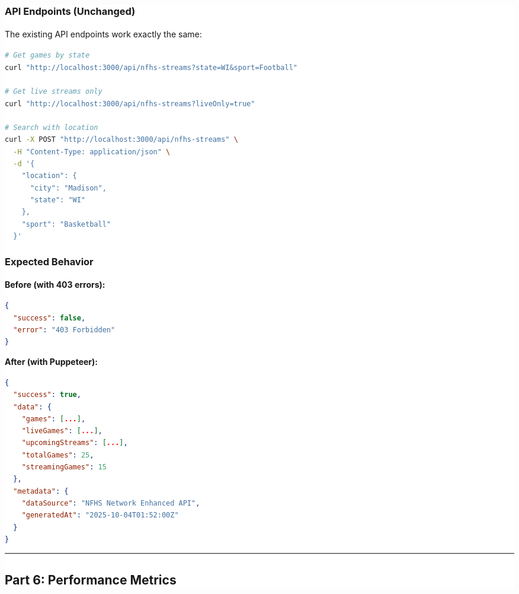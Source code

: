 ### API Endpoints (Unchanged)

The existing API endpoints work exactly the same:

```bash
# Get games by state
curl "http://localhost:3000/api/nfhs-streams?state=WI&sport=Football"

# Get live streams only
curl "http://localhost:3000/api/nfhs-streams?liveOnly=true"

# Search with location
curl -X POST "http://localhost:3000/api/nfhs-streams" \
  -H "Content-Type: application/json" \
  -d '{
    "location": {
      "city": "Madison",
      "state": "WI"
    },
    "sport": "Basketball"
  }'
```

### Expected Behavior

**Before (with 403 errors):**
```json
{
  "success": false,
  "error": "403 Forbidden"
}
```

**After (with Puppeteer):**
```json
{
  "success": true,
  "data": {
    "games": [...],
    "liveGames": [...],
    "upcomingStreams": [...],
    "totalGames": 25,
    "streamingGames": 15
  },
  "metadata": {
    "dataSource": "NFHS Network Enhanced API",
    "generatedAt": "2025-10-04T01:52:00Z"
  }
}
```

---

## Part 6: Performance Metrics
